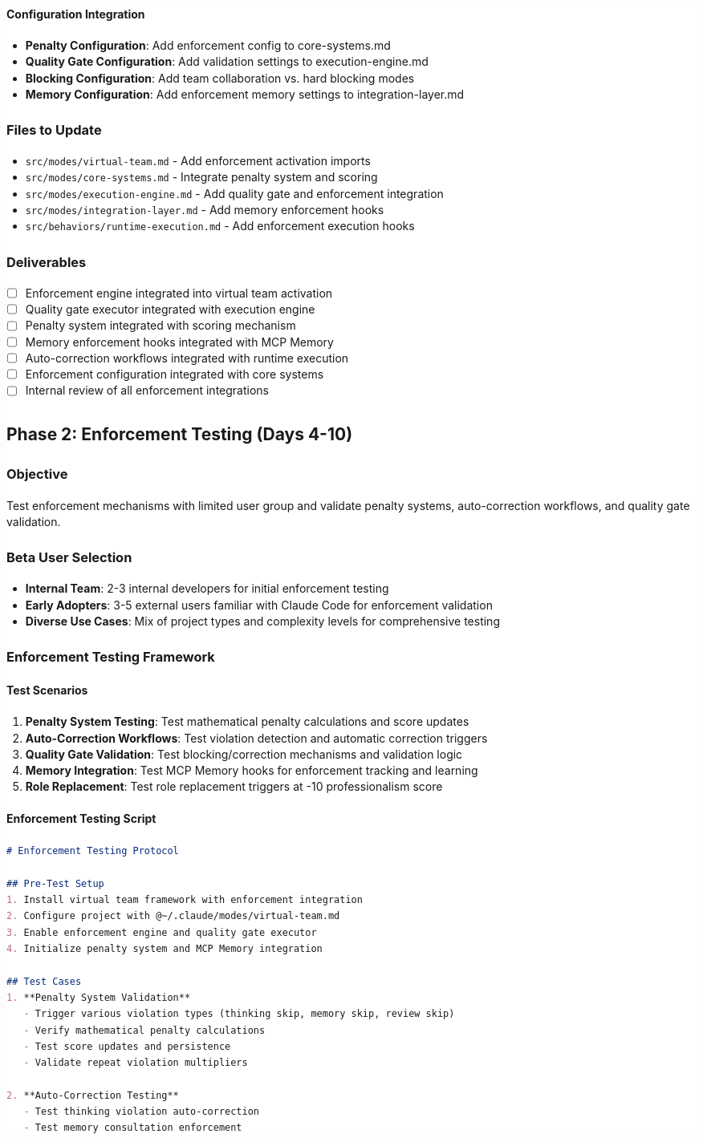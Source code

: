 #### Configuration Integration
- **Penalty Configuration**: Add enforcement config to core-systems.md
- **Quality Gate Configuration**: Add validation settings to execution-engine.md
- **Blocking Configuration**: Add team collaboration vs. hard blocking modes
- **Memory Configuration**: Add enforcement memory settings to integration-layer.md

### Files to Update
- `src/modes/virtual-team.md` - Add enforcement activation imports
- `src/modes/core-systems.md` - Integrate penalty system and scoring
- `src/modes/execution-engine.md` - Add quality gate and enforcement integration
- `src/modes/integration-layer.md` - Add memory enforcement hooks
- `src/behaviors/runtime-execution.md` - Add enforcement execution hooks

### Deliverables
- [ ] Enforcement engine integrated into virtual team activation
- [ ] Quality gate executor integrated with execution engine
- [ ] Penalty system integrated with scoring mechanism
- [ ] Memory enforcement hooks integrated with MCP Memory
- [ ] Auto-correction workflows integrated with runtime execution
- [ ] Enforcement configuration integrated with core systems
- [ ] Internal review of all enforcement integrations

## Phase 2: Enforcement Testing (Days 4-10)

### Objective
Test enforcement mechanisms with limited user group and validate penalty systems, auto-correction workflows, and quality gate validation.

### Beta User Selection
- **Internal Team**: 2-3 internal developers for initial enforcement testing
- **Early Adopters**: 3-5 external users familiar with Claude Code for enforcement validation
- **Diverse Use Cases**: Mix of project types and complexity levels for comprehensive testing

### Enforcement Testing Framework

#### Test Scenarios
1. **Penalty System Testing**: Test mathematical penalty calculations and score updates
2. **Auto-Correction Workflows**: Test violation detection and automatic correction triggers
3. **Quality Gate Validation**: Test blocking/correction mechanisms and validation logic
4. **Memory Integration**: Test MCP Memory hooks for enforcement tracking and learning
5. **Role Replacement**: Test role replacement triggers at -10 professionalism score

#### Enforcement Testing Script
```markdown
# Enforcement Testing Protocol

## Pre-Test Setup
1. Install virtual team framework with enforcement integration
2. Configure project with @~/.claude/modes/virtual-team.md
3. Enable enforcement engine and quality gate executor
4. Initialize penalty system and MCP Memory integration

## Test Cases
1. **Penalty System Validation**
   - Trigger various violation types (thinking skip, memory skip, review skip)
   - Verify mathematical penalty calculations
   - Test score updates and persistence
   - Validate repeat violation multipliers

2. **Auto-Correction Testing**
   - Test thinking violation auto-correction
   - Test memory consultation enforcement
```